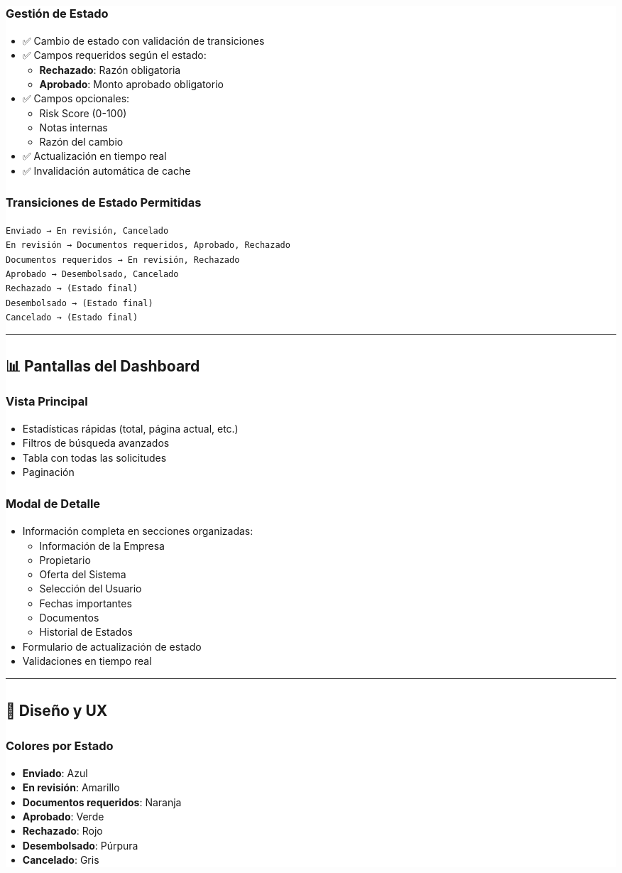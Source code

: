 ### **Gestión de Estado**
- ✅ Cambio de estado con validación de transiciones
- ✅ Campos requeridos según el estado:
  - **Rechazado**: Razón obligatoria
  - **Aprobado**: Monto aprobado obligatorio
- ✅ Campos opcionales:
  - Risk Score (0-100)
  - Notas internas
  - Razón del cambio
- ✅ Actualización en tiempo real
- ✅ Invalidación automática de cache

### **Transiciones de Estado Permitidas**
```
Enviado → En revisión, Cancelado
En revisión → Documentos requeridos, Aprobado, Rechazado
Documentos requeridos → En revisión, Rechazado
Aprobado → Desembolsado, Cancelado
Rechazado → (Estado final)
Desembolsado → (Estado final)
Cancelado → (Estado final)
```

---

## 📊 Pantallas del Dashboard

### **Vista Principal**
- Estadísticas rápidas (total, página actual, etc.)
- Filtros de búsqueda avanzados
- Tabla con todas las solicitudes
- Paginación

### **Modal de Detalle**
- Información completa en secciones organizadas:
  - Información de la Empresa
  - Propietario
  - Oferta del Sistema
  - Selección del Usuario
  - Fechas importantes
  - Documentos
  - Historial de Estados
- Formulario de actualización de estado
- Validaciones en tiempo real

---

## 🎨 Diseño y UX

### **Colores por Estado**
- **Enviado**: Azul
- **En revisión**: Amarillo
- **Documentos requeridos**: Naranja
- **Aprobado**: Verde
- **Rechazado**: Rojo
- **Desembolsado**: Púrpura
- **Cancelado**: Gris
